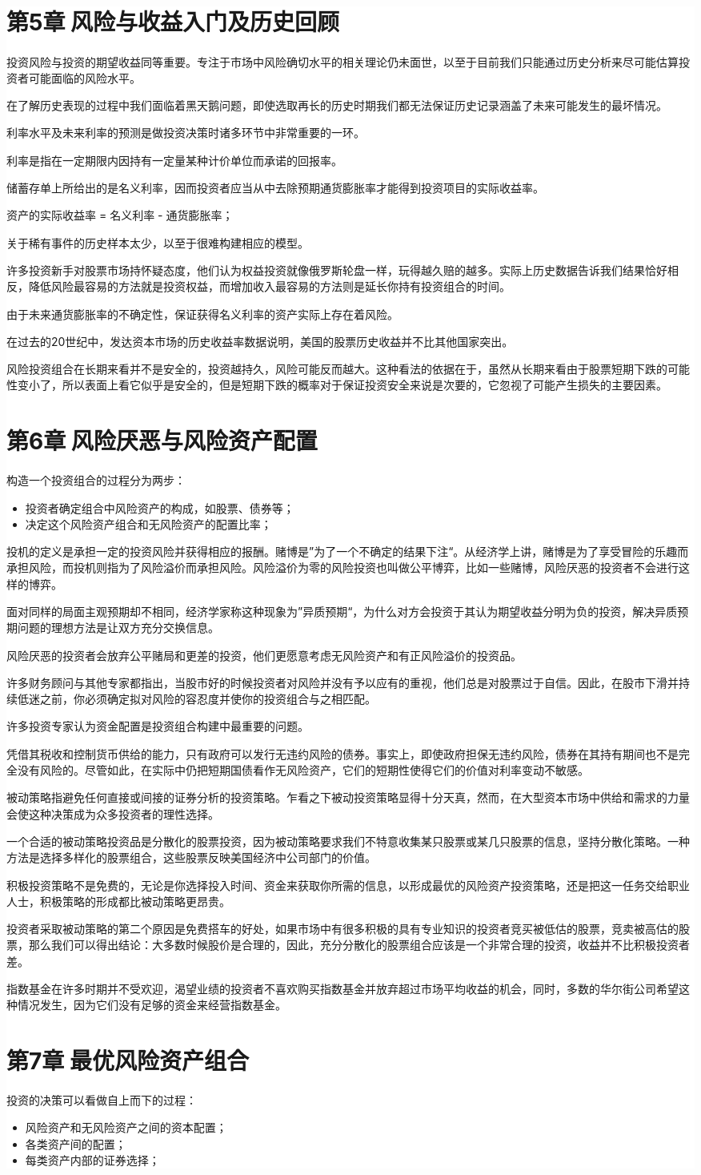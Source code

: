 
# 第5章 风险与收益入门及历史回顾

投资风险与投资的期望收益同等重要。专注于市场中风险确切水平的相关理论仍未面世，以至于目前我们只能通过历史分析来尽可能估算投资者可能面临的风险水平。

在了解历史表现的过程中我们面临着黑天鹅问题，即使选取再长的历史时期我们都无法保证历史记录涵盖了未来可能发生的最坏情况。

利率水平及未来利率的预测是做投资决策时诸多环节中非常重要的一环。

利率是指在一定期限内因持有一定量某种计价单位而承诺的回报率。

储蓄存单上所给出的是名义利率，因而投资者应当从中去除预期通货膨胀率才能得到投资项目的实际收益率。

资产的实际收益率 = 名义利率 - 通货膨胀率；

关于稀有事件的历史样本太少，以至于很难构建相应的模型。

许多投资新手对股票市场持怀疑态度，他们认为权益投资就像俄罗斯轮盘一样，玩得越久赔的越多。实际上历史数据告诉我们结果恰好相反，降低风险最容易的方法就是投资权益，而增加收入最容易的方法则是延长你持有投资组合的时间。

由于未来通货膨胀率的不确定性，保证获得名义利率的资产实际上存在着风险。

在过去的20世纪中，发达资本市场的历史收益率数据说明，美国的股票历史收益并不比其他国家突出。

风险投资组合在长期来看并不是安全的，投资越持久，风险可能反而越大。这种看法的依据在于，虽然从长期来看由于股票短期下跌的可能性变小了，所以表面上看它似乎是安全的，但是短期下跌的概率对于保证投资安全来说是次要的，它忽视了可能产生损失的主要因素。


# 第6章 风险厌恶与风险资产配置
构造一个投资组合的过程分为两步：
* 投资者确定组合中风险资产的构成，如股票、债券等；
* 决定这个风险资产组合和无风险资产的配置比率；

投机的定义是承担一定的投资风险并获得相应的报酬。赌博是”为了一个不确定的结果下注“。从经济学上讲，赌博是为了享受冒险的乐趣而承担风险，而投机则指为了风险溢价而承担风险。风险溢价为零的风险投资也叫做公平博弈，比如一些赌博，风险厌恶的投资者不会进行这样的博弈。

面对同样的局面主观预期却不相同，经济学家称这种现象为”异质预期“，为什么对方会投资于其认为期望收益分明为负的投资，解决异质预期问题的理想方法是让双方充分交换信息。

风险厌恶的投资者会放弃公平赌局和更差的投资，他们更愿意考虑无风险资产和有正风险溢价的投资品。

许多财务顾问与其他专家都指出，当股市好的时候投资者对风险并没有予以应有的重视，他们总是对股票过于自信。因此，在股市下滑并持续低迷之前，你必须确定拟对风险的容忍度并使你的投资组合与之相匹配。

许多投资专家认为资金配置是投资组合构建中最重要的问题。

凭借其税收和控制货币供给的能力，只有政府可以发行无违约风险的债券。事实上，即使政府担保无违约风险，债券在其持有期间也不是完全没有风险的。尽管如此，在实际中仍把短期国债看作无风险资产，它们的短期性使得它们的价值对利率变动不敏感。

被动策略指避免任何直接或间接的证券分析的投资策略。乍看之下被动投资策略显得十分天真，然而，在大型资本市场中供给和需求的力量会使这种决策成为众多投资者的理性选择。

一个合适的被动策略投资品是分散化的股票投资，因为被动策略要求我们不特意收集某只股票或某几只股票的信息，坚持分散化策略。一种方法是选择多样化的股票组合，这些股票反映美国经济中公司部门的价值。

积极投资策略不是免费的，无论是你选择投入时间、资金来获取你所需的信息，以形成最优的风险资产投资策略，还是把这一任务交给职业人士，积极策略的形成都比被动策略更昂贵。

投资者采取被动策略的第二个原因是免费搭车的好处，如果市场中有很多积极的具有专业知识的投资者竞买被低估的股票，竞卖被高估的股票，那么我们可以得出结论：大多数时候股价是合理的，因此，充分分散化的股票组合应该是一个非常合理的投资，收益并不比积极投资者差。

指数基金在许多时期并不受欢迎，渴望业绩的投资者不喜欢购买指数基金并放弃超过市场平均收益的机会，同时，多数的华尔街公司希望这种情况发生，因为它们没有足够的资金来经营指数基金。


# 第7章 最优风险资产组合
投资的决策可以看做自上而下的过程：
* 风险资产和无风险资产之间的资本配置；
* 各类资产间的配置；
* 每类资产内部的证券选择；
